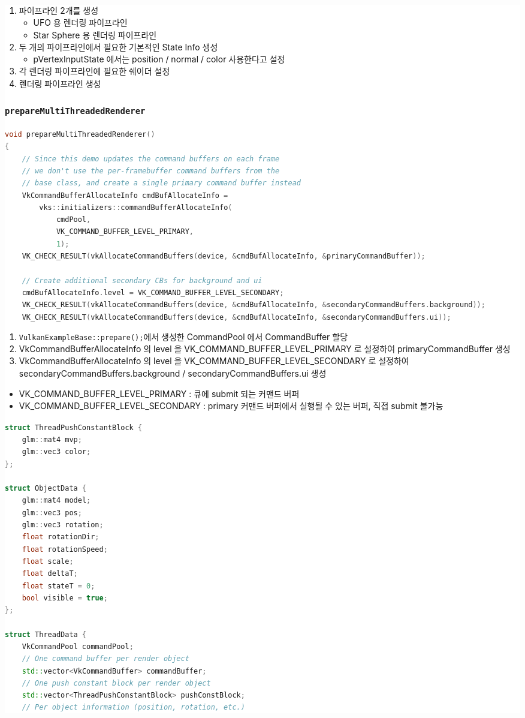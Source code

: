 1. 파이프라인 2개를 생성
	- UFO 용 렌더링 파이프라인
	-  Star Sphere 용 렌더링 파이프라인 
2. 두 개의 파이프라인에서 필요한 기본적인 State Info 생성
	- pVertexInputState 에서는 position / normal / color 사용한다고 설정
3. 각 렌더링 파이프라인에 필요한 쉐이더 설정
4. 렌더링 파이프라인 생성


### `prepareMultiThreadedRenderer`

```c++
void prepareMultiThreadedRenderer()
{
	// Since this demo updates the command buffers on each frame
	// we don't use the per-framebuffer command buffers from the
	// base class, and create a single primary command buffer instead
	VkCommandBufferAllocateInfo cmdBufAllocateInfo =
		vks::initializers::commandBufferAllocateInfo(
			cmdPool,
			VK_COMMAND_BUFFER_LEVEL_PRIMARY,
			1);
	VK_CHECK_RESULT(vkAllocateCommandBuffers(device, &cmdBufAllocateInfo, &primaryCommandBuffer));

	// Create additional secondary CBs for background and ui
	cmdBufAllocateInfo.level = VK_COMMAND_BUFFER_LEVEL_SECONDARY;
	VK_CHECK_RESULT(vkAllocateCommandBuffers(device, &cmdBufAllocateInfo, &secondaryCommandBuffers.background));
	VK_CHECK_RESULT(vkAllocateCommandBuffers(device, &cmdBufAllocateInfo, &secondaryCommandBuffers.ui));
```

1. `VulkanExampleBase::prepare();`에서 생성한 CommandPool 에서 CommandBuffer 할당
2. VkCommandBufferAllocateInfo 의 level 을 VK_COMMAND_BUFFER_LEVEL_PRIMARY 로 설정하여 primaryCommandBuffer 생성
3. VkCommandBufferAllocateInfo 의 level 을 VK_COMMAND_BUFFER_LEVEL_SECONDARY 로 설정하여 secondaryCommandBuffers.background / secondaryCommandBuffers.ui 생성

- VK_COMMAND_BUFFER_LEVEL_PRIMARY : 큐에 submit 되는 커맨드 버퍼 
- VK_COMMAND_BUFFER_LEVEL_SECONDARY  : primary 커맨드 버퍼에서 실행될 수 있는 버퍼, 직접 submit 불가능


```c++
struct ThreadPushConstantBlock {
	glm::mat4 mvp;
	glm::vec3 color;
};

struct ObjectData {
	glm::mat4 model;
	glm::vec3 pos;
	glm::vec3 rotation;
	float rotationDir;
	float rotationSpeed;
	float scale;
	float deltaT;
	float stateT = 0;
	bool visible = true;
};

struct ThreadData {
	VkCommandPool commandPool;
	// One command buffer per render object
	std::vector<VkCommandBuffer> commandBuffer;
	// One push constant block per render object
	std::vector<ThreadPushConstantBlock> pushConstBlock;
	// Per object information (position, rotation, etc.)
```
